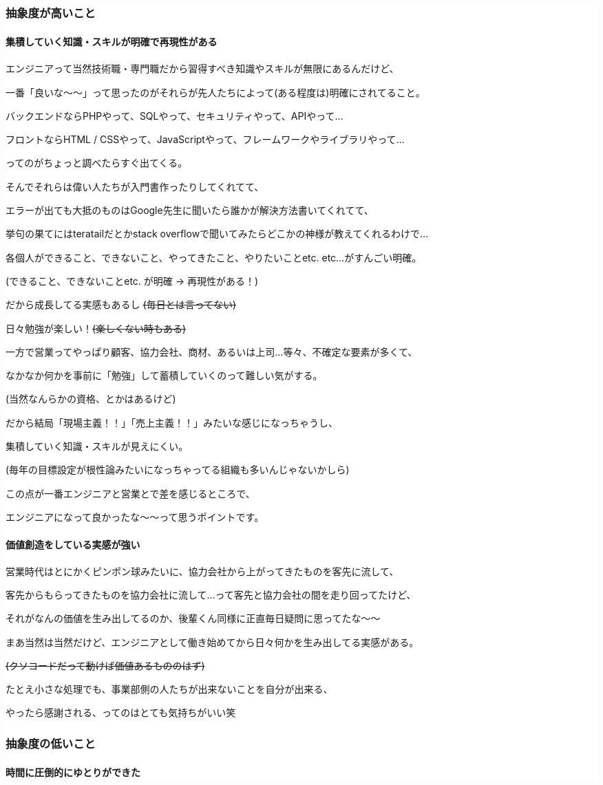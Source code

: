 ### 抽象度が高いこと

#### 集積していく知識・スキルが明確で再現性がある

エンジニアって当然技術職・専門職だから習得すべき知識やスキルが無限にあるんだけど、

一番「良いな〜〜」って思ったのがそれらが先人たちによって(ある程度は)明確にされてること。

バックエンドならPHPやって、SQLやって、セキュリティやって、APIやって…

フロントならHTML / CSSやって、JavaScriptやって、フレームワークやライブラリやって…

ってのがちょっと調べたらすぐ出てくる。

そんでそれらは偉い人たちが入門書作ったりしてくれてて、

エラーが出ても大抵のものはGoogle先生に聞いたら誰かが解決方法書いてくれてて、

挙句の果てにはteratailだとかstack overflowで聞いてみたらどこかの神様が教えてくれるわけで…

各個人ができること、できないこと、やってきたこと、やりたいことetc. etc…がすんごい明確。

(できること、できないことetc. が明確 → 再現性がある！)

だから成長してる実感もあるし ~~(毎日とは言ってない)~~

日々勉強が楽しい！~~(楽しくない時もある)~~

一方で営業ってやっぱり顧客、協力会社、商材、あるいは上司…等々、不確定な要素が多くて、

なかなか何かを事前に「勉強」して蓄積していくのって難しい気がする。

(当然なんらかの資格、とかはあるけど)

だから結局「現場主義！！」「売上主義！！」みたいな感じになっちゃうし、

集積していく知識・スキルが見えにくい。

(毎年の目標設定が根性論みたいになっちゃってる組織も多いんじゃないかしら)

この点が一番エンジニアと営業とで差を感じるところで、

エンジニアになって良かったな〜〜って思うポイントです。

#### 価値創造をしている実感が強い

営業時代はとにかくピンポン球みたいに、協力会社から上がってきたものを客先に流して、

客先からもらってきたものを協力会社に流して…って客先と協力会社の間を走り回ってたけど、

それがなんの価値を生み出してるのか、後輩くん同様に正直毎日疑問に思ってたな〜〜

まあ当然は当然だけど、エンジニアとして働き始めてから日々何かを生み出してる実感がある。 

~~(クソコードだって動けば価値あるもののはず)~~

たとえ小さな処理でも、事業部側の人たちが出来ないことを自分が出来る、

やったら感謝される、ってのはとても気持ちがいい笑

### 抽象度の低いこと

#### 時間に圧倒的にゆとりができた
